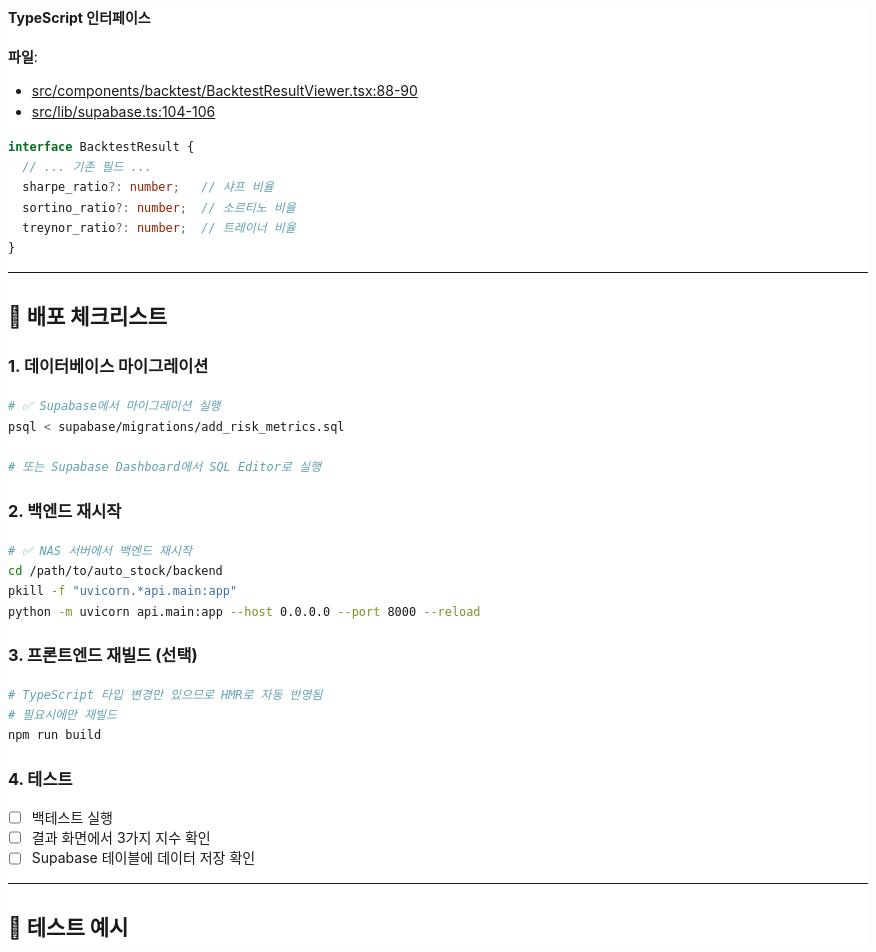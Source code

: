 
#### TypeScript 인터페이스
**파일**:
- [src/components/backtest/BacktestResultViewer.tsx:88-90](../../../src/components/backtest/BacktestResultViewer.tsx#L88-L90)
- [src/lib/supabase.ts:104-106](../../../src/lib/supabase.ts#L104-L106)

```typescript
interface BacktestResult {
  // ... 기존 필드 ...
  sharpe_ratio?: number;   // 샤프 비율
  sortino_ratio?: number;  // 소르티노 비율
  treynor_ratio?: number;  // 트레이너 비율
}
```

---

## 📝 배포 체크리스트

### 1. 데이터베이스 마이그레이션
```bash
# ✅ Supabase에서 마이그레이션 실행
psql < supabase/migrations/add_risk_metrics.sql

# 또는 Supabase Dashboard에서 SQL Editor로 실행
```

### 2. 백엔드 재시작
```bash
# ✅ NAS 서버에서 백엔드 재시작
cd /path/to/auto_stock/backend
pkill -f "uvicorn.*api.main:app"
python -m uvicorn api.main:app --host 0.0.0.0 --port 8000 --reload
```

### 3. 프론트엔드 재빌드 (선택)
```bash
# TypeScript 타입 변경만 있으므로 HMR로 자동 반영됨
# 필요시에만 재빌드
npm run build
```

### 4. 테스트
- [ ] 백테스트 실행
- [ ] 결과 화면에서 3가지 지수 확인
- [ ] Supabase 테이블에 데이터 저장 확인

---

## 🧪 테스트 예시
